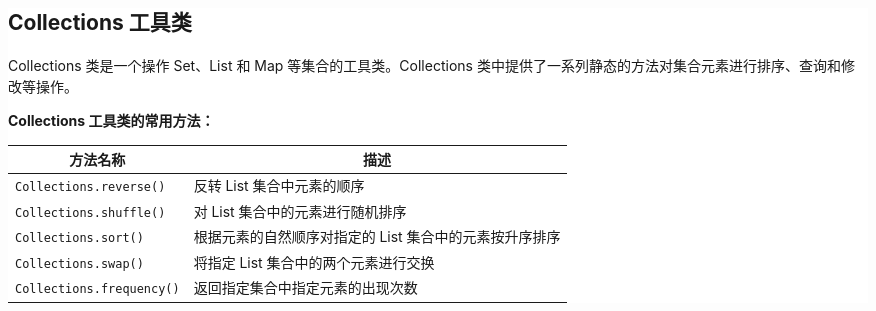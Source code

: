 ## Collections 工具类

Collections 类是一个操作 Set、List 和 Map 等集合的工具类。Collections 类中提供了一系列静态的方法对集合元素进行排序、查询和修改等操作。

**Collections 工具类的常用方法：**

| 方法名称                  | 描述                                                   |
| ------------------------- | ------------------------------------------------------ |
| `Collections.reverse()`   | 反转 List 集合中元素的顺序                             |
| `Collections.shuffle()`   | 对 List 集合中的元素进行随机排序                       |
| `Collections.sort()`      | 根据元素的自然顺序对指定的 List 集合中的元素按升序排序 |
| `Collections.swap()`      | 将指定 List 集合中的两个元素进行交换                   |
| `Collections.frequency()` | 返回指定集合中指定元素的出现次数                       |
